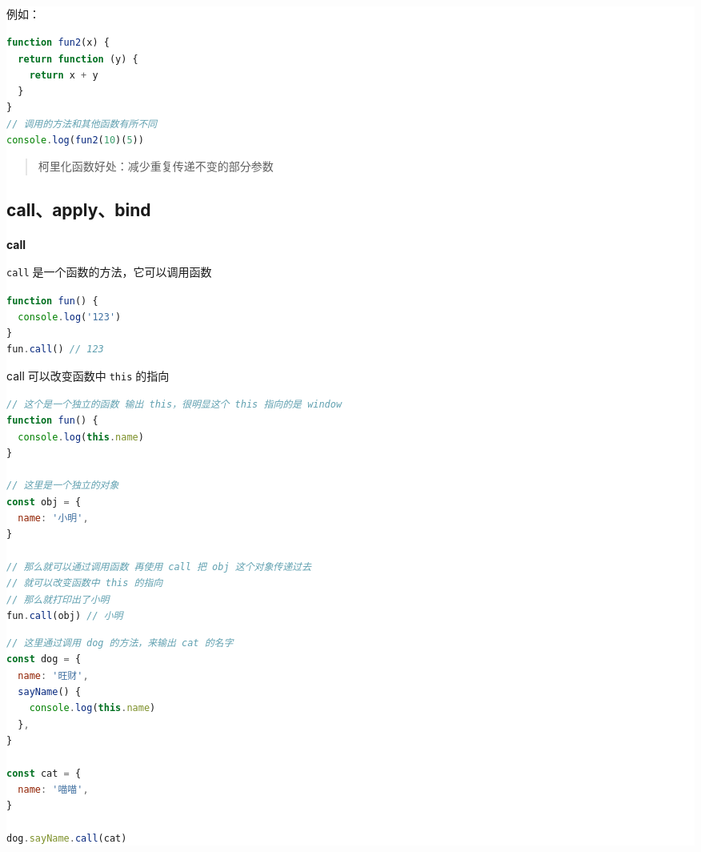 例如：

```js
function fun2(x) {
  return function (y) {
    return x + y
  }
}
// 调用的方法和其他函数有所不同
console.log(fun2(10)(5))
```

> 柯里化函数好处：减少重复传递不变的部分参数

## call、apply、bind

**call**

`call` 是一个函数的方法，它可以调用函数

```js
function fun() {
  console.log('123')
}
fun.call() // 123
```

call 可以改变函数中 `this` 的指向

```js
// 这个是一个独立的函数 输出 this，很明显这个 this 指向的是 window
function fun() {
  console.log(this.name)
}

// 这里是一个独立的对象
const obj = {
  name: '小明',
}

// 那么就可以通过调用函数 再使用 call 把 obj 这个对象传递过去
// 就可以改变函数中 this 的指向
// 那么就打印出了小明
fun.call(obj) // 小明
```

```js
// 这里通过调用 dog 的方法，来输出 cat 的名字
const dog = {
  name: '旺财',
  sayName() {
    console.log(this.name)
  },
}

const cat = {
  name: '喵喵',
}

dog.sayName.call(cat)
```
